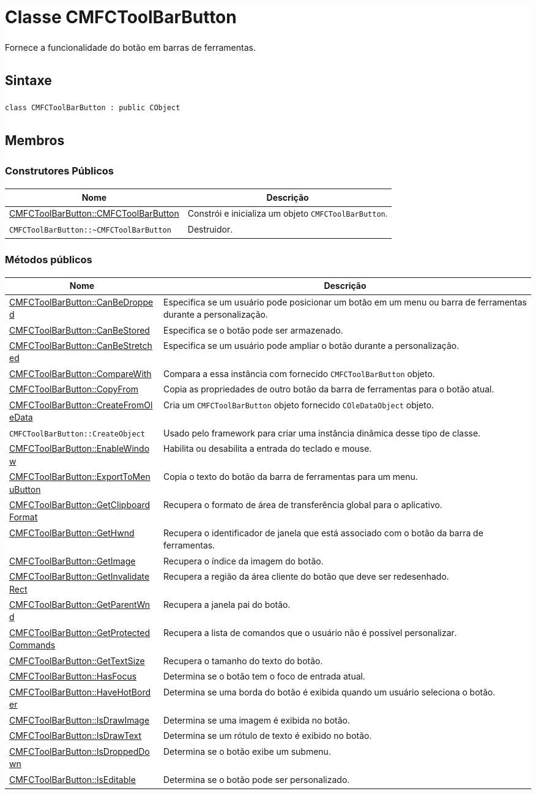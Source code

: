 # <a name="cmfctoolbarbutton-class"></a>Classe CMFCToolBarButton
Fornece a funcionalidade do botão em barras de ferramentas.  
  
## <a name="syntax"></a>Sintaxe  
  
```  
class CMFCToolBarButton : public CObject  
```  
  
## <a name="members"></a>Membros  
  
### <a name="public-constructors"></a>Construtores Públicos  
  
|Nome|Descrição|  
|----------|-----------------|  
|[CMFCToolBarButton::CMFCToolBarButton](#cmfctoolbarbutton)|Constrói e inicializa um objeto `CMFCToolBarButton`.|  
|`CMFCToolBarButton::~CMFCToolBarButton`|Destruidor.|  
  
### <a name="public-methods"></a>Métodos públicos  
  
|Nome|Descrição|  
|----------|-----------------|  
|[CMFCToolBarButton::CanBeDropped](#canbedropped)|Especifica se um usuário pode posicionar um botão em um menu ou barra de ferramentas durante a personalização.|  
|[CMFCToolBarButton::CanBeStored](#canbestored)|Especifica se o botão pode ser armazenado.|  
|[CMFCToolBarButton::CanBeStretched](#canbestretched)|Especifica se um usuário pode ampliar o botão durante a personalização.|  
|[CMFCToolBarButton::CompareWith](#comparewith)|Compara a essa instância com fornecido `CMFCToolBarButton` objeto.|  
|[CMFCToolBarButton::CopyFrom](#copyfrom)|Copia as propriedades de outro botão da barra de ferramentas para o botão atual.|  
|[CMFCToolBarButton::CreateFromOleData](#createfromoledata)|Cria um `CMFCToolBarButton` objeto fornecido `COleDataObject` objeto.|  
|`CMFCToolBarButton::CreateObject`|Usado pelo framework para criar uma instância dinâmica desse tipo de classe.|  
|[CMFCToolBarButton::EnableWindow](#enablewindow)|Habilita ou desabilita a entrada do teclado e mouse.|  
|[CMFCToolBarButton::ExportToMenuButton](#exporttomenubutton)|Copia o texto do botão da barra de ferramentas para um menu.|  
|[CMFCToolBarButton::GetClipboardFormat](#getclipboardformat)|Recupera o formato de área de transferência global para o aplicativo.|  
|[CMFCToolBarButton::GetHwnd](#gethwnd)|Recupera o identificador de janela que está associado com o botão da barra de ferramentas.|  
|[CMFCToolBarButton::GetImage](#getimage)|Recupera o índice da imagem do botão.|  
|[CMFCToolBarButton::GetInvalidateRect](#getinvalidaterect)|Recupera a região da área cliente do botão que deve ser redesenhado.|  
|[CMFCToolBarButton::GetParentWnd](#getparentwnd)|Recupera a janela pai do botão.|  
|[CMFCToolBarButton::GetProtectedCommands](#getprotectedcommands)|Recupera a lista de comandos que o usuário não é possível personalizar.|  
|[CMFCToolBarButton::GetTextSize](#gettextsize)|Recupera o tamanho do texto do botão.|  
|[CMFCToolBarButton::HasFocus](#hasfocus)|Determina se o botão tem o foco de entrada atual.|  
|[CMFCToolBarButton::HaveHotBorder](#havehotborder)|Determina se uma borda do botão é exibida quando um usuário seleciona o botão.|  
|[CMFCToolBarButton::IsDrawImage](#isdrawimage)|Determina se uma imagem é exibida no botão.|  
|[CMFCToolBarButton::IsDrawText](#isdrawtext)|Determina se um rótulo de texto é exibido no botão.|  
|[CMFCToolBarButton::IsDroppedDown](#isdroppeddown)|Determina se o botão exibe um submenu.|  
|[CMFCToolBarButton::IsEditable](#iseditable)|Determina se o botão pode ser personalizado.|  